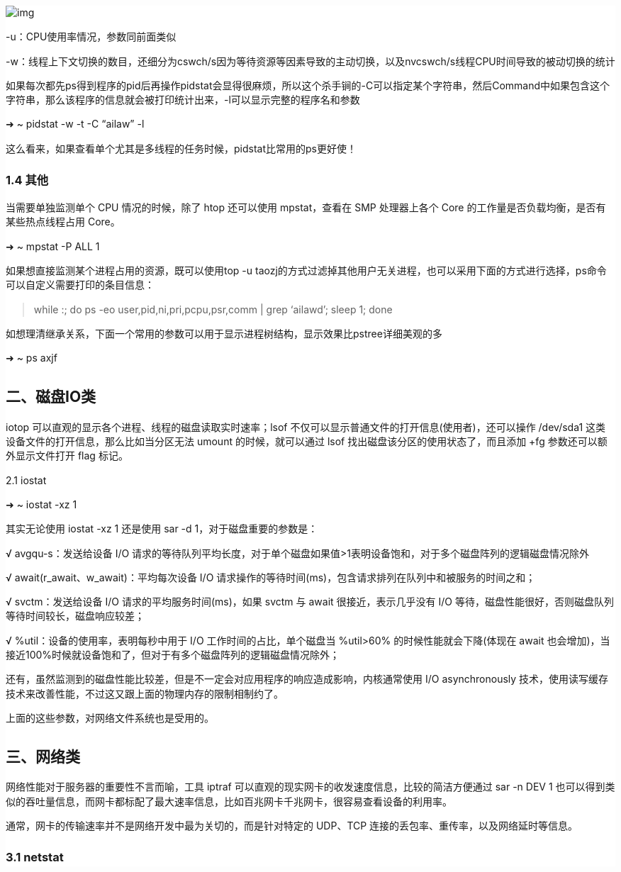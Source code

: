 ![img](https://cdn.jsdelivr.net/gh/swimminghao/picture@main/img/2024/06/03/iYClYI.png)

-u：CPU使用率情况，参数同前面类似

-w：线程上下文切换的数目，还细分为cswch/s因为等待资源等因素导致的主动切换，以及nvcswch/s线程CPU时间导致的被动切换的统计

如果每次都先ps得到程序的pid后再操作pidstat会显得很麻烦，所以这个杀手锏的-C可以指定某个字符串，然后Command中如果包含这个字符串，那么该程序的信息就会被打印统计出来，-l可以显示完整的程序名和参数

➜ ~ pidstat -w -t -C “ailaw” -l

这么看来，如果查看单个尤其是多线程的任务时候，pidstat比常用的ps更好使！

### **1.4 其他**

当需要单独监测单个 CPU 情况的时候，除了 htop 还可以使用 mpstat，查看在 SMP 处理器上各个 Core 的工作量是否负载均衡，是否有某些热点线程占用 Core。

➜ ~ mpstat -P ALL 1

如果想直接监测某个进程占用的资源，既可以使用top -u taozj的方式过滤掉其他用户无关进程，也可以采用下面的方式进行选择，ps命令可以自定义需要打印的条目信息：

> while :; do ps -eo user,pid,ni,pri,pcpu,psr,comm | grep ‘ailawd’; sleep 1; done

如想理清继承关系，下面一个常用的参数可以用于显示进程树结构，显示效果比pstree详细美观的多

➜ ~ ps axjf

## **二、磁盘IO类**

iotop 可以直观的显示各个进程、线程的磁盘读取实时速率；lsof 不仅可以显示普通文件的打开信息(使用者)，还可以操作 /dev/sda1 这类设备文件的打开信息，那么比如当分区无法 umount 的时候，就可以通过 lsof 找出磁盘该分区的使用状态了，而且添加 +fg 参数还可以额外显示文件打开 flag 标记。

2.1 iostat

➜ ~ iostat -xz 1

其实无论使用 iostat -xz 1 还是使用 sar -d 1，对于磁盘重要的参数是：

√ avgqu-s：发送给设备 I/O 请求的等待队列平均长度，对于单个磁盘如果值>1表明设备饱和，对于多个磁盘阵列的逻辑磁盘情况除外

√ await(r_await、w_await)：平均每次设备 I/O 请求操作的等待时间(ms)，包含请求排列在队列中和被服务的时间之和；

√ svctm：发送给设备 I/O 请求的平均服务时间(ms)，如果 svctm 与 await 很接近，表示几乎没有 I/O 等待，磁盘性能很好，否则磁盘队列等待时间较长，磁盘响应较差；

√ %util：设备的使用率，表明每秒中用于 I/O 工作时间的占比，单个磁盘当 %util>60% 的时候性能就会下降(体现在 await 也会增加)，当接近100%时候就设备饱和了，但对于有多个磁盘阵列的逻辑磁盘情况除外；

还有，虽然监测到的磁盘性能比较差，但是不一定会对应用程序的响应造成影响，内核通常使用 I/O asynchronously 技术，使用读写缓存技术来改善性能，不过这又跟上面的物理内存的限制相制约了。

上面的这些参数，对网络文件系统也是受用的。

## **三、网络类**

网络性能对于服务器的重要性不言而喻，工具 iptraf 可以直观的现实网卡的收发速度信息，比较的简洁方便通过 sar -n DEV 1 也可以得到类似的吞吐量信息，而网卡都标配了最大速率信息，比如百兆网卡千兆网卡，很容易查看设备的利用率。

通常，网卡的传输速率并不是网络开发中最为关切的，而是针对特定的 UDP、TCP 连接的丢包率、重传率，以及网络延时等信息。

### **3.1 netstat**
